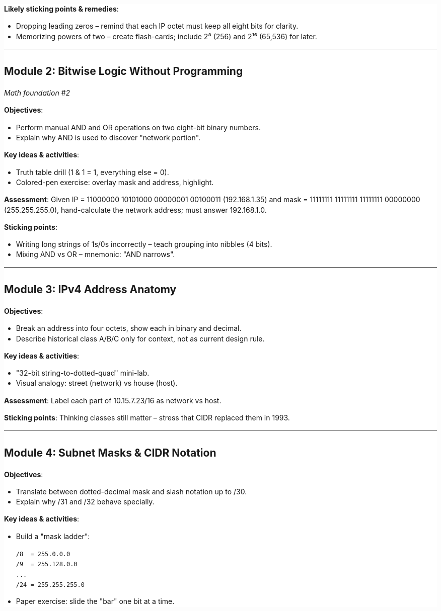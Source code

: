 **Likely sticking points & remedies**:
- Dropping leading zeros – remind that each IP octet must keep all eight bits for clarity.
- Memorizing powers of two – create flash-cards; include 2⁸ (256) and 2¹⁶ (65,536) for later.

---

## Module 2: Bitwise Logic Without Programming

*Math foundation #2*

**Objectives**:
- Perform manual AND and OR operations on two eight-bit binary numbers.
- Explain why AND is used to discover "network portion".

**Key ideas & activities**:
- Truth table drill (1 & 1 = 1, everything else = 0).
- Colored-pen exercise: overlay mask and address, highlight.

**Assessment**: Given IP = 11000000 10101000 00000001 00100011 (192.168.1.35) and mask = 11111111 11111111 11111111 00000000 (255.255.255.0), hand-calculate the network address; must answer 192.168.1.0.

**Sticking points**:
- Writing long strings of 1s/0s incorrectly – teach grouping into nibbles (4 bits).
- Mixing AND vs OR – mnemonic: "AND narrows".

---

## Module 3: IPv4 Address Anatomy

**Objectives**:
- Break an address into four octets, show each in binary and decimal.
- Describe historical class A/B/C only for context, not as current design rule.

**Key ideas & activities**:
- "32-bit string-to-dotted-quad" mini-lab.
- Visual analogy: street (network) vs house (host).

**Assessment**: Label each part of 10.15.7.23/16 as network vs host.

**Sticking points**: Thinking classes still matter – stress that CIDR replaced them in 1993.

---

## Module 4: Subnet Masks & CIDR Notation

**Objectives**:
- Translate between dotted-decimal mask and slash notation up to /30.
- Explain why /31 and /32 behave specially.

**Key ideas & activities**:
- Build a "mask ladder":
  ```
  /8  = 255.0.0.0
  /9  = 255.128.0.0
  ...
  /24 = 255.255.255.0
  ```
- Paper exercise: slide the "bar" one bit at a time.
